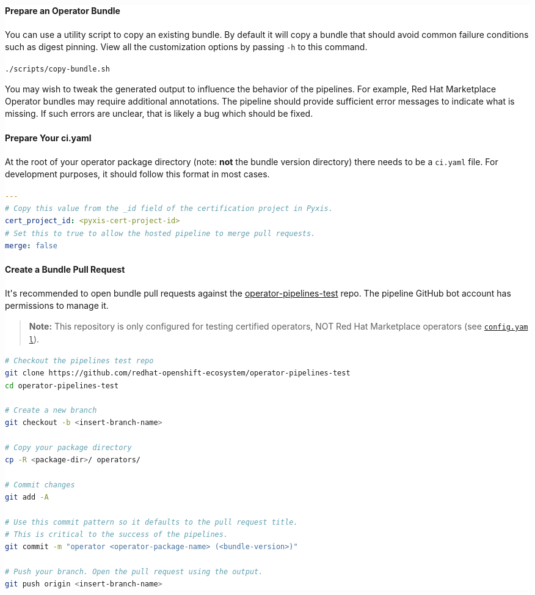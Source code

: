#### Prepare an Operator Bundle

You can use a utility script to copy an existing bundle. By default it will copy
a bundle that should avoid common failure conditions such as digest pinning.
View all the customization options by passing `-h` to this command.

```bash
./scripts/copy-bundle.sh
```

You may wish to tweak the generated output to influence the behavior of the pipelines.
For example, Red Hat Marketplace Operator bundles may require additional annotations.
The pipeline should provide sufficient error messages to indicate what is missing.
If such errors are unclear, that is likely a bug which should be fixed.

#### Prepare Your ci.yaml

At the root of your operator package directory (note: **not** the bundle
version directory) there needs to be a `ci.yaml` file. For development
purposes, it should follow this format in most cases.

```yaml
---
# Copy this value from the _id field of the certification project in Pyxis.
cert_project_id: <pyxis-cert-project-id>
# Set this to true to allow the hosted pipeline to merge pull requests.
merge: false
```

#### Create a Bundle Pull Request

It's recommended to open bundle pull requests against the
[operator-pipelines-test](https://github.com/redhat-openshift-ecosystem/operator-pipelines-test)
repo. The pipeline GitHub bot account has permissions to manage it.

> **Note:** This repository is only configured for testing certified operators,
> NOT Red Hat Marketplace operators (see
> [`config.yaml`](https://github.com/redhat-openshift-ecosystem/operator-pipelines-test/blob/main/config.yaml)).

```bash
# Checkout the pipelines test repo
git clone https://github.com/redhat-openshift-ecosystem/operator-pipelines-test
cd operator-pipelines-test

# Create a new branch
git checkout -b <insert-branch-name>

# Copy your package directory
cp -R <package-dir>/ operators/

# Commit changes
git add -A

# Use this commit pattern so it defaults to the pull request title.
# This is critical to the success of the pipelines.
git commit -m "operator <operator-package-name> (<bundle-version>)"

# Push your branch. Open the pull request using the output.
git push origin <insert-branch-name>
```
